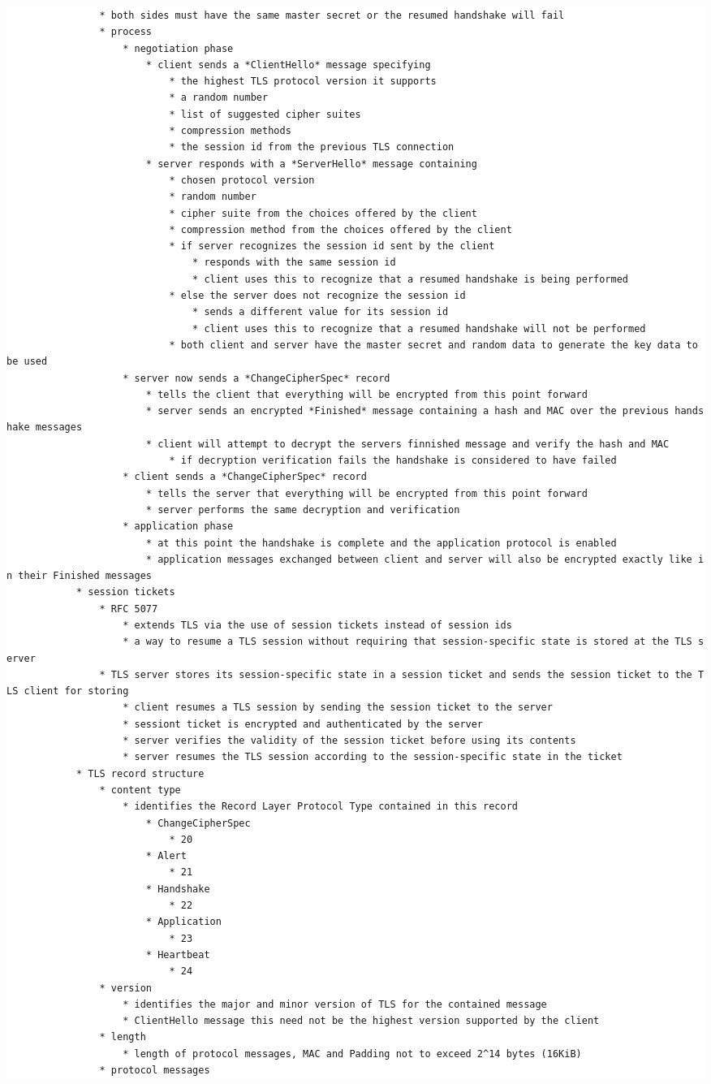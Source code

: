                    * both sides must have the same master secret or the resumed handshake will fail
                    * process
                        * negotiation phase
                            * client sends a *ClientHello* message specifying 
                                * the highest TLS protocol version it supports
                                * a random number
                                * list of suggested cipher suites
                                * compression methods
                                * the session id from the previous TLS connection
                            * server responds with a *ServerHello* message containing
                                * chosen protocol version
                                * random number
                                * cipher suite from the choices offered by the client
                                * compression method from the choices offered by the client
                                * if server recognizes the session id sent by the client 
                                    * responds with the same session id
                                    * client uses this to recognize that a resumed handshake is being performed
                                * else the server does not recognize the session id
                                    * sends a different value for its session id
                                    * client uses this to recognize that a resumed handshake will not be performed
                                * both client and server have the master secret and random data to generate the key data to be used
                        * server now sends a *ChangeCipherSpec* record
                            * tells the client that everything will be encrypted from this point forward
                            * server sends an encrypted *Finished* message containing a hash and MAC over the previous handshake messages
                            * client will attempt to decrypt the servers finnished message and verify the hash and MAC
                                * if decryption verification fails the handshake is considered to have failed
                        * client sends a *ChangeCipherSpec* record
                            * tells the server that everything will be encrypted from this point forward
                            * server performs the same decryption and verification
                        * application phase
                            * at this point the handshake is complete and the application protocol is enabled
                            * application messages exchanged between client and server will also be encrypted exactly like in their Finished messages
                * session tickets
                    * RFC 5077
                        * extends TLS via the use of session tickets instead of session ids
                        * a way to resume a TLS session without requiring that session-specific state is stored at the TLS server
                    * TLS server stores its session-specific state in a session ticket and sends the session ticket to the TLS client for storing
                        * client resumes a TLS session by sending the session ticket to the server
                        * sessiont ticket is encrypted and authenticated by the server
                        * server verifies the validity of the session ticket before using its contents
                        * server resumes the TLS session according to the session-specific state in the ticket
                * TLS record structure
                    * content type
                        * identifies the Record Layer Protocol Type contained in this record
                            * ChangeCipherSpec
                                * 20
                            * Alert
                                * 21
                            * Handshake
                                * 22
                            * Application
                                * 23
                            * Heartbeat
                                * 24
                    * version
                        * identifies the major and minor version of TLS for the contained message
                        * ClientHello message this need not be the highest version supported by the client
                    * length    
                        * length of protocol messages, MAC and Padding not to exceed 2^14 bytes (16KiB)
                    * protocol messages